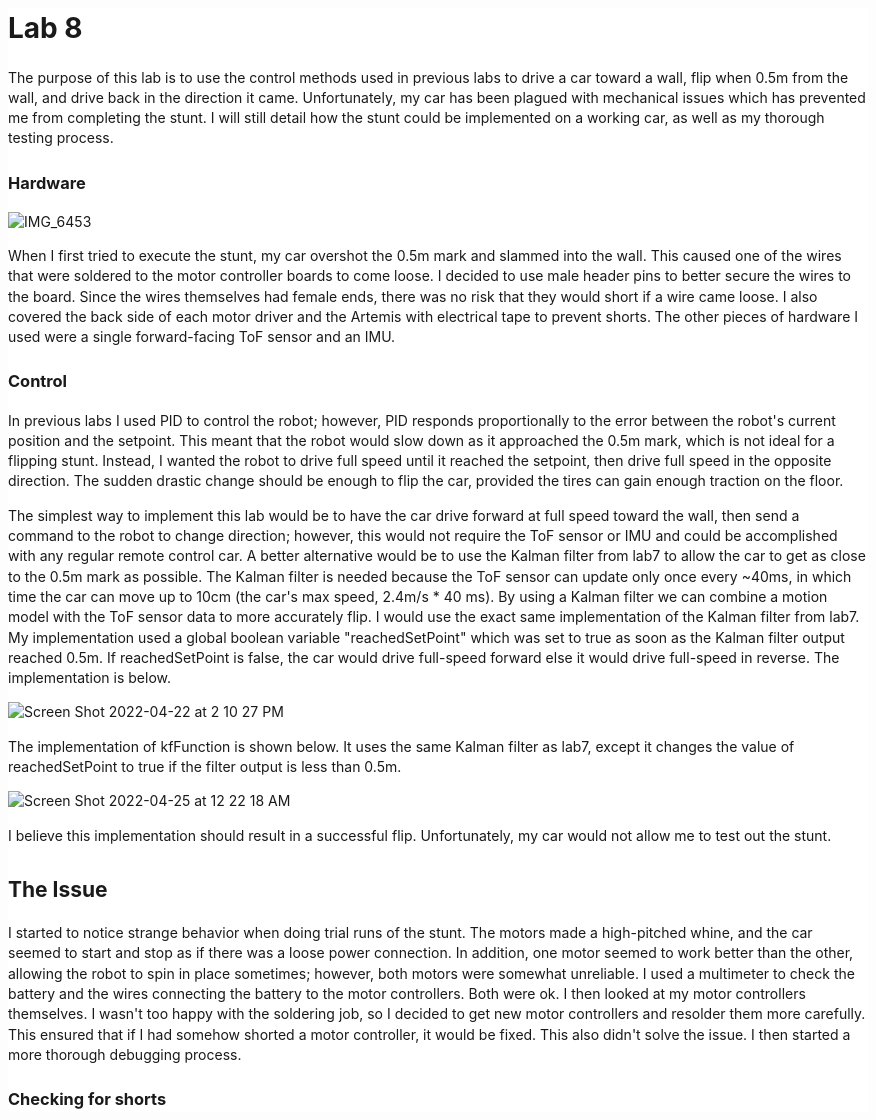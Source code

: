 # Lab 8

The purpose of this lab is to use the control methods used in previous labs to drive a car toward a wall, flip when 0.5m from the wall, and drive back in the direction it came. Unfortunately, my car has been plagued with mechanical issues which has prevented me from completing the stunt. I will still detail how the stunt could be implemented on a working car, as well as my thorough testing process. 

### Hardware

![IMG_6453](https://user-images.githubusercontent.com/71809396/164754864-a224776a-2f57-4c0e-926b-4fa36a3728e7.jpg)

When I first tried to execute the stunt, my car overshot the 0.5m mark and slammed into the wall. This caused one of the wires that were soldered to the motor controller boards to come loose. I decided to use male header pins to better secure the wires to the board. Since the wires themselves had female ends, there was no risk that they would short if a wire came loose. I also covered the back side of each motor driver and the Artemis with electrical tape to prevent shorts. The other pieces of hardware I used were a single forward-facing ToF sensor and an IMU. 

### Control

In previous labs I used PID to control the robot; however, PID responds proportionally to the error between the robot's current position and the setpoint. This meant that the robot would slow down as it approached the 0.5m mark, which is not ideal for a flipping stunt. Instead, I wanted the robot to drive full speed until it reached the setpoint, then drive full speed in the opposite direction. The sudden drastic change should be enough to flip the car, provided the tires can gain enough traction on the floor. 

The simplest way to implement this lab would be to have the car drive forward at full speed toward the wall, then send a command to the robot to change direction; however, this would not require the ToF sensor or IMU and could be accomplished with any regular remote control car. A better alternative would be to use the Kalman filter from lab7 to allow the car to get as close to the 0.5m mark as possible. The Kalman filter is needed because the ToF sensor can update only once every ~40ms, in which time the car can move up to 10cm (the car's max speed, 2.4m/s * 40 ms). By using a Kalman filter we can combine a motion model with the ToF sensor data to more accurately flip. I would use the exact same implementation of the Kalman filter from lab7. My implementation used a global boolean variable "reachedSetPoint" which was set to true as soon as the Kalman filter output reached 0.5m. If reachedSetPoint is false, the car would drive full-speed forward else it would drive full-speed in reverse. The implementation is below. 

<img width="677" alt="Screen Shot 2022-04-22 at 2 10 27 PM" src="https://user-images.githubusercontent.com/71809396/164770938-8c5dd4da-9a3f-4b5b-a655-3dfa5aef65cf.png">

The implementation of kfFunction is shown below. It uses the same Kalman filter as lab7, except it changes the value of reachedSetPoint to true if the filter output is less than 0.5m. 

<img width="416" alt="Screen Shot 2022-04-25 at 12 22 18 AM" src="https://user-images.githubusercontent.com/71809396/165020573-208fe402-1c40-4d5d-8873-422262b475d0.png">

I believe this implementation should result in a successful flip. Unfortunately, my car would not allow me to test out the stunt. 
## The Issue
I started to notice strange behavior when doing trial runs of the stunt. The motors made a high-pitched whine, and the car seemed to start and stop as if there was a loose power connection. In addition, one motor seemed to work better than the other, allowing the robot to spin in place sometimes; however, both motors were somewhat unreliable. I used a multimeter to check the battery and the wires connecting the battery to the motor controllers. Both were ok. I then looked at my motor controllers themselves. I wasn't too happy with the soldering job, so I decided to get new motor controllers and resolder them more carefully. This ensured that if I had somehow shorted a motor controller, it would be fixed. This also didn't solve the issue. I then started a more thorough debugging process.
### Checking for shorts